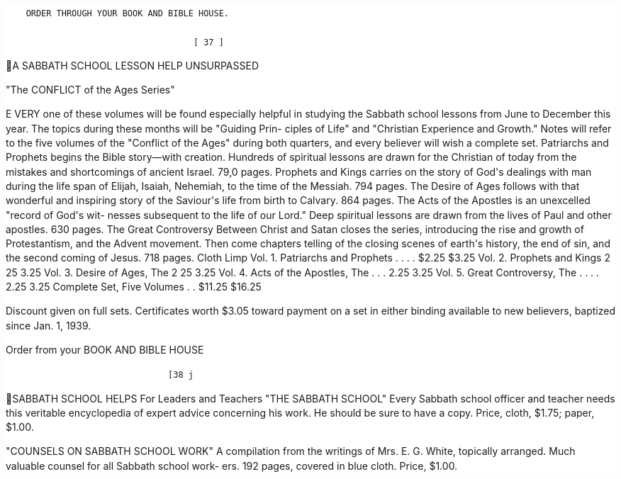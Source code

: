         ORDER THROUGH YOUR BOOK AND BIBLE HOUSE.

                                         [ 37 ]
A SABBATH SCHOOL
LESSON HELP
UNSURPASSED


"The CONFLICT
of the Ages Series"

E   VERY one of these volumes will be found especially helpful
in studying the Sabbath school lessons from June to December
this year. The topics during these months will be "Guiding Prin-
ciples of Life" and "Christian Experience and Growth." Notes will
refer to the five volumes of the "Conflict of the Ages" during both
quarters, and every believer will wish a complete set.
   Patriarchs and Prophets begins the Bible story—with creation.
Hundreds of spiritual lessons are drawn for the Christian of today
from the mistakes and shortcomings of ancient Israel. 79,0 pages.
    Prophets and Kings carries on the story of God's dealings with
man during the life span of Elijah, Isaiah, Nehemiah, to the time
of the Messiah. 794 pages.
    The Desire of Ages follows with that wonderful and inspiring
story of the Saviour's life from birth to Calvary. 864 pages.
    The Acts of the Apostles is an unexcelled "record of God's wit-
nesses subsequent to the life of our Lord." Deep spiritual lessons
are drawn from the lives of Paul and other apostles. 630 pages.
    The Great Controversy Between Christ and Satan closes the
series, introducing the rise and growth of Protestantism, and the
Advent movement. Then come chapters telling of the closing
scenes of earth's history, the end of sin, and the second coming
of Jesus. 718 pages.
                                                        Cloth    Limp
       Vol. 1. Patriarchs and Prophets .    .   .   .   $2.25    $3.25
       Vol. 2. Prophets and Kings                        2 25     3.25
       Vol. 3. Desire of Ages, The                       2 25     3.25
       Vol. 4. Acts of the Apostles, The    .   .   .    2.25     3.25
       Vol. 5. Great Controversy, The .     .   .   .    2.25     3.25
                 Complete Set, Five Volumes .       . $11.25    $16.25

Discount given on full sets. Certificates worth $3.05 toward payment on a
set in either binding available to new believers, baptized since Jan. 1, 1939.

Order from your BOOK AND BIBLE HOUSE

                                    [38 j
SABBATH SCHOOL HELPS
      For Leaders and Teachers
"THE SABBATH SCHOOL"
         Every Sabbath school officer and teacher needs this veritable
         encyclopedia of expert advice concerning his work. He should
         be sure to have a copy. Price, cloth, $1.75; paper, $1.00.

"COUNSELS ON SABBATH SCHOOL WORK"
         A compilation from the writings of Mrs. E. G. White, topically
         arranged. Much valuable counsel for all Sabbath school work-
         ers. 192 pages, covered in blue cloth. Price, $1.00.
